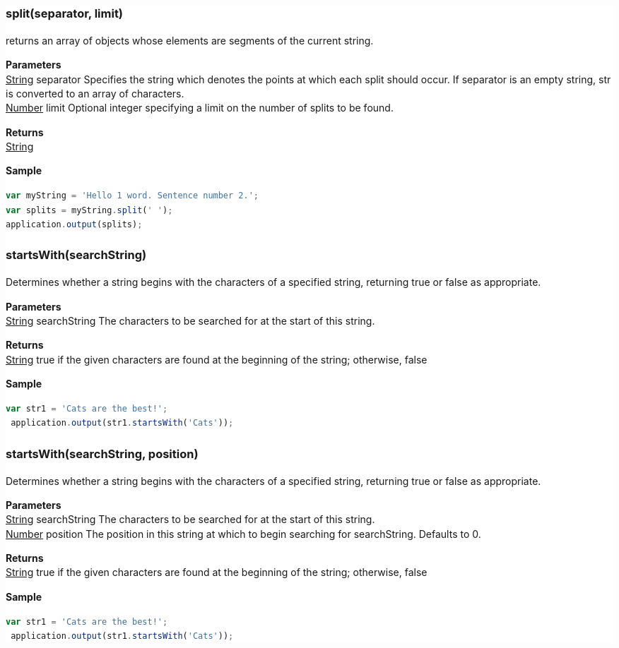 ### split(separator, limit)

returns an array of objects whose elements are segments of the current string.

**Parameters**\
[String](string.md) separator Specifies the string which denotes the points at which each split should occur. If separator is an empty string, str is converted to an array of characters.\
[Number](number.md) limit Optional integer specifying a limit on the number of splits to be found.

**Returns**\
[String](string.md)

**Sample**

```javascript
var myString = 'Hello 1 word. Sentence number 2.';
var splits = myString.split(' ');
application.output(splits);
```

### startsWith(searchString)

Determines whether a string begins with the characters of a specified string, returning true or false as appropriate.

**Parameters**\
[String](string.md) searchString The characters to be searched for at the start of this string.

**Returns**\
[String](string.md) true if the given characters are found at the beginning of the string; otherwise, false

**Sample**

```javascript
var str1 = 'Cats are the best!';
 application.output(str1.startsWith('Cats'));
```

### startsWith(searchString, position)

Determines whether a string begins with the characters of a specified string, returning true or false as appropriate.

**Parameters**\
[String](string.md) searchString The characters to be searched for at the start of this string.\
[Number](number.md) position The position in this string at which to begin searching for searchString. Defaults to 0.

**Returns**\
[String](string.md) true if the given characters are found at the beginning of the string; otherwise, false

**Sample**

```javascript
var str1 = 'Cats are the best!';
 application.output(str1.startsWith('Cats'));
```
